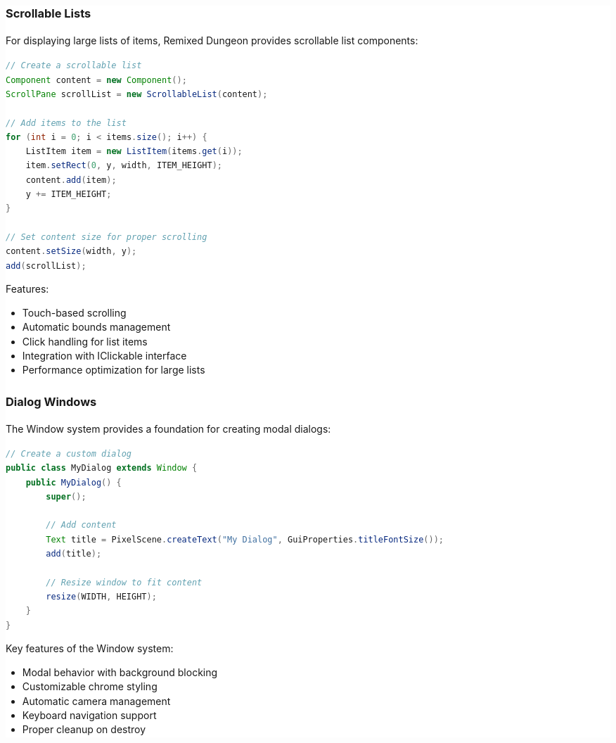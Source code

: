 ### Scrollable Lists

For displaying large lists of items, Remixed Dungeon provides scrollable list components:

```java
// Create a scrollable list
Component content = new Component();
ScrollPane scrollList = new ScrollableList(content);

// Add items to the list
for (int i = 0; i < items.size(); i++) {
    ListItem item = new ListItem(items.get(i));
    item.setRect(0, y, width, ITEM_HEIGHT);
    content.add(item);
    y += ITEM_HEIGHT;
}

// Set content size for proper scrolling
content.setSize(width, y);
add(scrollList);
```

Features:
- Touch-based scrolling
- Automatic bounds management
- Click handling for list items
- Integration with IClickable interface
- Performance optimization for large lists

### Dialog Windows

The Window system provides a foundation for creating modal dialogs:

```java
// Create a custom dialog
public class MyDialog extends Window {
    public MyDialog() {
        super();
        
        // Add content
        Text title = PixelScene.createText("My Dialog", GuiProperties.titleFontSize());
        add(title);
        
        // Resize window to fit content
        resize(WIDTH, HEIGHT);
    }
}
```

Key features of the Window system:
- Modal behavior with background blocking
- Customizable chrome styling
- Automatic camera management
- Keyboard navigation support
- Proper cleanup on destroy
